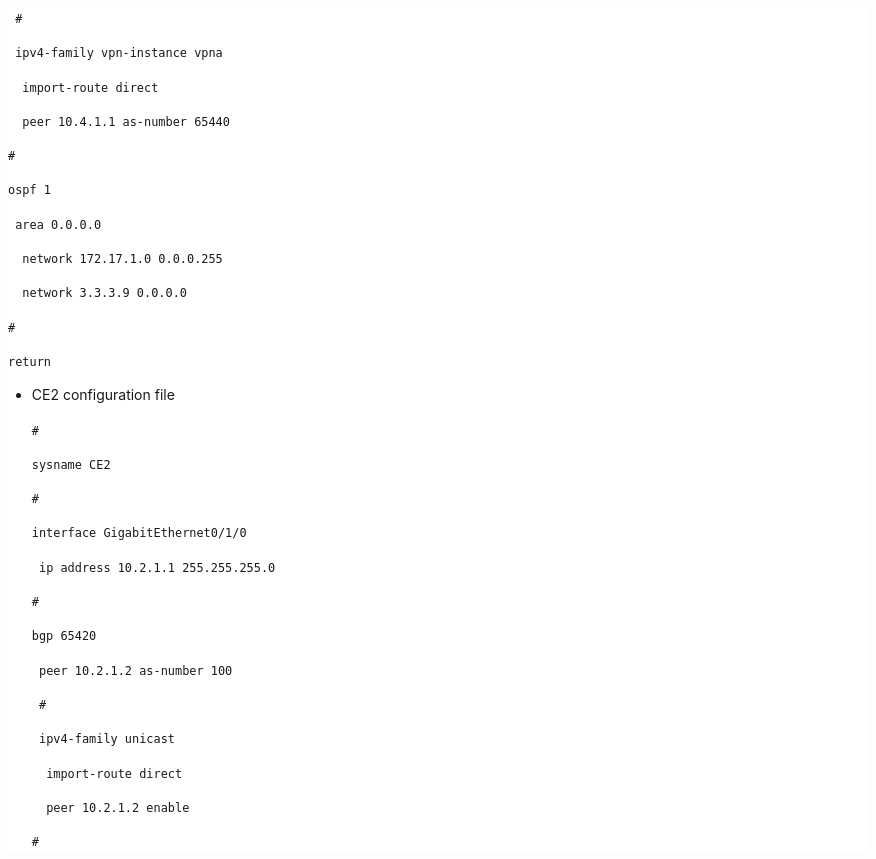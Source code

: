   ```
   #
  ```
  ```
   ipv4-family vpn-instance vpna
  ```
  ```
    import-route direct
  ```
  ```
    peer 10.4.1.1 as-number 65440
  ```
  ```
  #
  ```
  ```
  ospf 1
  ```
  ```
   area 0.0.0.0
  ```
  ```
    network 172.17.1.0 0.0.0.255
  ```
  ```
    network 3.3.3.9 0.0.0.0
  ```
  ```
  #
  ```
  ```
  return
  ```
* CE2 configuration file
  
  ```
  #
  ```
  ```
  sysname CE2
  ```
  ```
  #
  ```
  ```
  interface GigabitEthernet0/1/0
  ```
  ```
   ip address 10.2.1.1 255.255.255.0
  ```
  ```
  #
  ```
  ```
  bgp 65420
  ```
  ```
   peer 10.2.1.2 as-number 100
  ```
  ```
   #
  ```
  ```
   ipv4-family unicast
  ```
  ```
    import-route direct
  ```
  ```
    peer 10.2.1.2 enable
  ```
  ```
  #
  ```